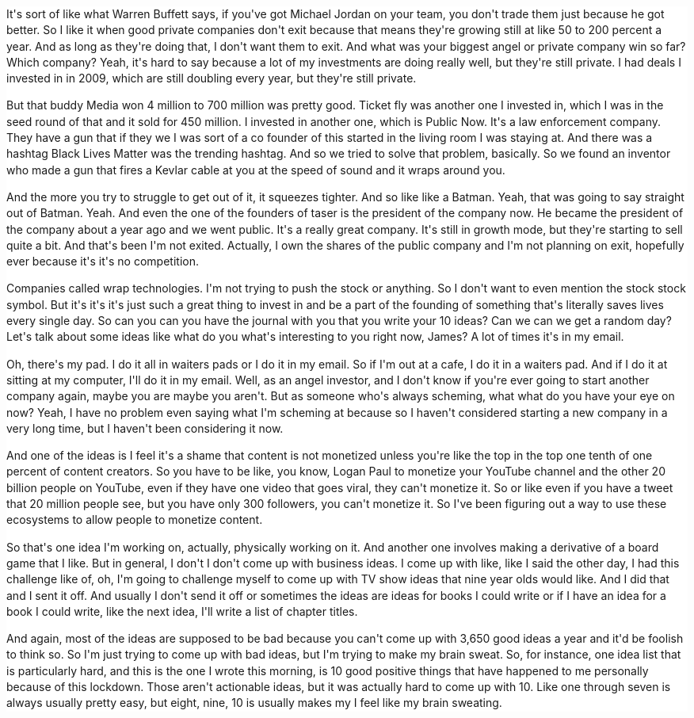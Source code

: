 It's sort of like what Warren Buffett says, if you've got Michael Jordan on your team, you don't trade them just because he got better. So I like it when good private companies don't exit because that means they're growing still at like 50 to 200 percent a year. And as long as they're doing that, I don't want them to exit. And what was your biggest angel or private company win so far? Which company? Yeah, it's hard to say because a lot of my investments are doing really well, but they're still private. I had deals I invested in in 2009, which are still doubling every year, but they're still private.

But that buddy Media won 4 million to 700 million was pretty good. Ticket fly was another one I invested in, which I was in the seed round of that and it sold for 450 million. I invested in another one, which is Public Now. It's a law enforcement company. They have a gun that if they we I was sort of a co founder of this started in the living room I was staying at. And there was a hashtag Black Lives Matter was the trending hashtag. And so we tried to solve that problem, basically. So we found an inventor who made a gun that fires a Kevlar cable at you at the speed of sound and it wraps around you.

And the more you try to struggle to get out of it, it squeezes tighter. And so like like a Batman. Yeah, that was going to say straight out of Batman. Yeah. And even the one of the founders of taser is the president of the company now. He became the president of the company about a year ago and we went public. It's a really great company. It's still in growth mode, but they're starting to sell quite a bit. And that's been I'm not exited. Actually, I own the shares of the public company and I'm not planning on exit, hopefully ever because it's it's no competition.

Companies called wrap technologies. I'm not trying to push the stock or anything. So I don't want to even mention the stock stock symbol. But it's it's it's just such a great thing to invest in and be a part of the founding of something that's literally saves lives every single day. So can you can you have the journal with you that you write your 10 ideas? Can we can we get a random day? Let's talk about some ideas like what do you what's interesting to you right now, James? A lot of times it's in my email.

Oh, there's my pad. I do it all in waiters pads or I do it in my email. So if I'm out at a cafe, I do it in a waiters pad. And if I do it at sitting at my computer, I'll do it in my email. Well, as an angel investor, and I don't know if you're ever going to start another company again, maybe you are maybe you aren't. But as someone who's always scheming, what what do you have your eye on now? Yeah, I have no problem even saying what I'm scheming at because so I haven't considered starting a new company in a very long time, but I haven't been considering it now.

And one of the ideas is I feel it's a shame that content is not monetized unless you're like the top in the top one tenth of one percent of content creators. So you have to be like, you know, Logan Paul to monetize your YouTube channel and the other 20 billion people on YouTube, even if they have one video that goes viral, they can't monetize it. So or like even if you have a tweet that 20 million people see, but you have only 300 followers, you can't monetize it. So I've been figuring out a way to use these ecosystems to allow people to monetize content.

So that's one idea I'm working on, actually, physically working on it. And another one involves making a derivative of a board game that I like. But in general, I don't I don't come up with business ideas. I come up with like, like I said the other day, I had this challenge like of, oh, I'm going to challenge myself to come up with TV show ideas that nine year olds would like. And I did that and I sent it off. And usually I don't send it off or sometimes the ideas are ideas for books I could write or if I have an idea for a book I could write, like the next idea, I'll write a list of chapter titles.

And again, most of the ideas are supposed to be bad because you can't come up with 3,650 good ideas a year and it'd be foolish to think so. So I'm just trying to come up with bad ideas, but I'm trying to make my brain sweat. So, for instance, one idea list that is particularly hard, and this is the one I wrote this morning, is 10 good positive things that have happened to me personally because of this lockdown. Those aren't actionable ideas, but it was actually hard to come up with 10. Like one through seven is always usually pretty easy, but eight, nine, 10 is usually makes my I feel like my brain sweating.
